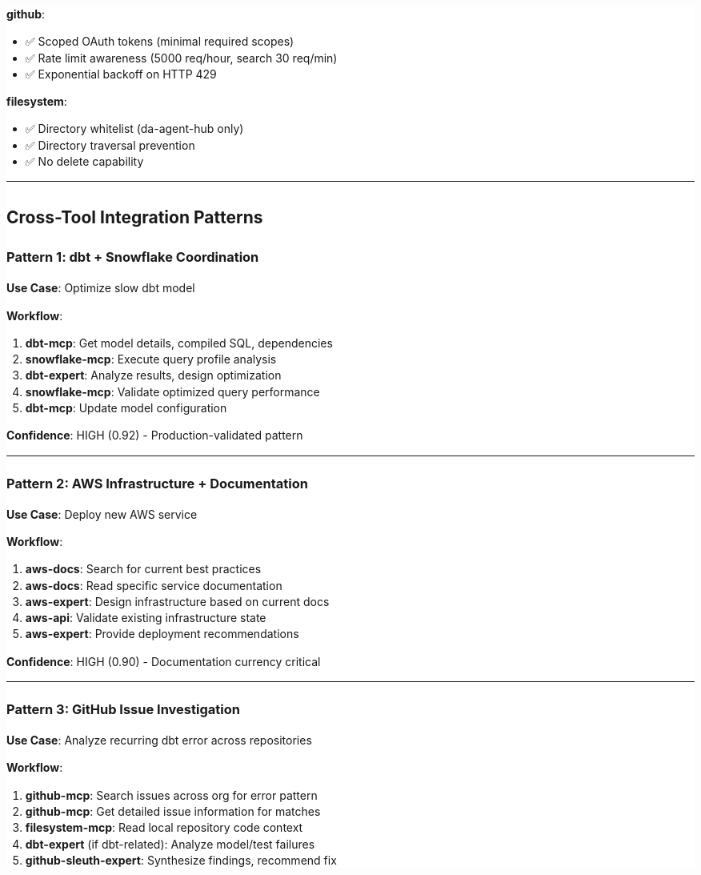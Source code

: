 **github**:
- ✅ Scoped OAuth tokens (minimal required scopes)
- ✅ Rate limit awareness (5000 req/hour, search 30 req/min)
- ✅ Exponential backoff on HTTP 429

**filesystem**:
- ✅ Directory whitelist (da-agent-hub only)
- ✅ Directory traversal prevention
- ✅ No delete capability

---

## Cross-Tool Integration Patterns

### Pattern 1: dbt + Snowflake Coordination

**Use Case**: Optimize slow dbt model

**Workflow**:
1. **dbt-mcp**: Get model details, compiled SQL, dependencies
2. **snowflake-mcp**: Execute query profile analysis
3. **dbt-expert**: Analyze results, design optimization
4. **snowflake-mcp**: Validate optimized query performance
5. **dbt-mcp**: Update model configuration

**Confidence**: HIGH (0.92) - Production-validated pattern

---

### Pattern 2: AWS Infrastructure + Documentation

**Use Case**: Deploy new AWS service

**Workflow**:
1. **aws-docs**: Search for current best practices
2. **aws-docs**: Read specific service documentation
3. **aws-expert**: Design infrastructure based on current docs
4. **aws-api**: Validate existing infrastructure state
5. **aws-expert**: Provide deployment recommendations

**Confidence**: HIGH (0.90) - Documentation currency critical

---

### Pattern 3: GitHub Issue Investigation

**Use Case**: Analyze recurring dbt error across repositories

**Workflow**:
1. **github-mcp**: Search issues across org for error pattern
2. **github-mcp**: Get detailed issue information for matches
3. **filesystem-mcp**: Read local repository code context
4. **dbt-expert** (if dbt-related): Analyze model/test failures
5. **github-sleuth-expert**: Synthesize findings, recommend fix
